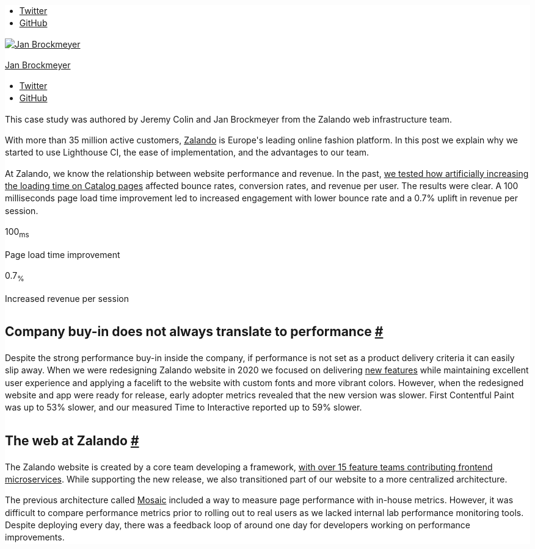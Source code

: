 - <a href="https://twitter.com/jee_colin" class="w-author__link">Twitter</a>
- <a href="https://github.com/jeremycolin" class="w-author__link">GitHub</a>

[<img src="https://web-dev.imgix.net/image/ZDZVuXt6QqfXtxkpXcPGfnygYjd2/OKm64vE60MFeWq62TFBh.jpg?auto=format&amp;fit=crop&amp;h=64&amp;w=64" alt="Jan Brockmeyer" class="w-author__image" sizes="(min-width: 64px) 64px, calc(100vw - 48px)" srcset="https://web-dev.imgix.net/image/ZDZVuXt6QqfXtxkpXcPGfnygYjd2/OKm64vE60MFeWq62TFBh.jpg?fit=crop&amp;h=64&amp;w=64&amp;auto=format&amp;dpr=1&amp;q=75 1x,     https://web-dev.imgix.net/image/ZDZVuXt6QqfXtxkpXcPGfnygYjd2/OKm64vE60MFeWq62TFBh.jpg?fit=crop&amp;h=64&amp;w=64&amp;auto=format&amp;dpr=2&amp;q=50 2x,     https://web-dev.imgix.net/image/ZDZVuXt6QqfXtxkpXcPGfnygYjd2/OKm64vE60MFeWq62TFBh.jpg?fit=crop&amp;h=64&amp;w=64&amp;auto=format&amp;dpr=3&amp;q=35 3x,     https://web-dev.imgix.net/image/ZDZVuXt6QqfXtxkpXcPGfnygYjd2/OKm64vE60MFeWq62TFBh.jpg?fit=crop&amp;h=64&amp;w=64&amp;auto=format&amp;dpr=4&amp;q=23 4x,     https://web-dev.imgix.net/image/ZDZVuXt6QqfXtxkpXcPGfnygYjd2/OKm64vE60MFeWq62TFBh.jpg?fit=crop&amp;h=64&amp;w=64&amp;auto=format&amp;dpr=5&amp;q=20 5x" width="64" height="64" />](/authors/jbrockmeyer/)

<a href="/authors/jbrockmeyer/" class="w-author__name-link">Jan Brockmeyer</a>

- <a href="https://twitter.com/jan_brockmeyer" class="w-author__link">Twitter</a>
- <a href="https://github.com/jabro86" class="w-author__link">GitHub</a>

This case study was authored by Jeremy Colin and Jan Brockmeyer from the Zalando web infrastructure team.

With more than 35 million active customers, [Zalando](https://www.zalando.com) is Europe's leading online fashion platform. In this post we explain why we started to use Lighthouse CI, the ease of implementation, and the advantages to our team.

At Zalando, we know the relationship between website performance and revenue. In the past, [we tested how artificially increasing the loading time on Catalog pages](https://engineering.zalando.com/posts/2018/06/loading-time-matters.html) affected bounce rates, conversion rates, and revenue per user. The results were clear. A 100 milliseconds page load time improvement led to increased engagement with lower bounce rate and a 0.7% uplift in revenue per session.

100<sub>ms</sub>

Page load time improvement

0.7<sub>%</sub>

Increased revenue per session

## Company buy-in does not always translate to performance <a href="#company-buy-in-does-not-always-translate-to-performance" class="w-headline-link">#</a>

Despite the strong performance buy-in inside the company, if performance is not set as a product delivery criteria it can easily slip away. When we were redesigning Zalando website in 2020 we focused on delivering [new features](https://corporate.zalando.com/en/newsroom/news-stories/zalando-sets-out-revolutionize-pre-owned-fashion-europe) while maintaining excellent user experience and applying a facelift to the website with custom fonts and more vibrant colors. However, when the redesigned website and app were ready for release, early adopter metrics revealed that the new version was slower. First Contentful Paint was up to 53% slower, and our measured Time to Interactive reported up to 59% slower.

## The web at Zalando <a href="#the-web-at-zalando" class="w-headline-link">#</a>

The Zalando website is created by a core team developing a framework, [with over 15 feature teams contributing frontend microservices](https://engineering.zalando.com/posts/2021/03/micro-frontends-part1.html). While supporting the new release, we also transitioned part of our website to a more centralized architecture.

The previous architecture called [Mosaic](https://www.mosaic9.org/) included a way to measure page performance with in-house metrics. However, it was difficult to compare performance metrics prior to rolling out to real users as we lacked internal lab performance monitoring tools. Despite deploying every day, there was a feedback loop of around one day for developers working on performance improvements.
